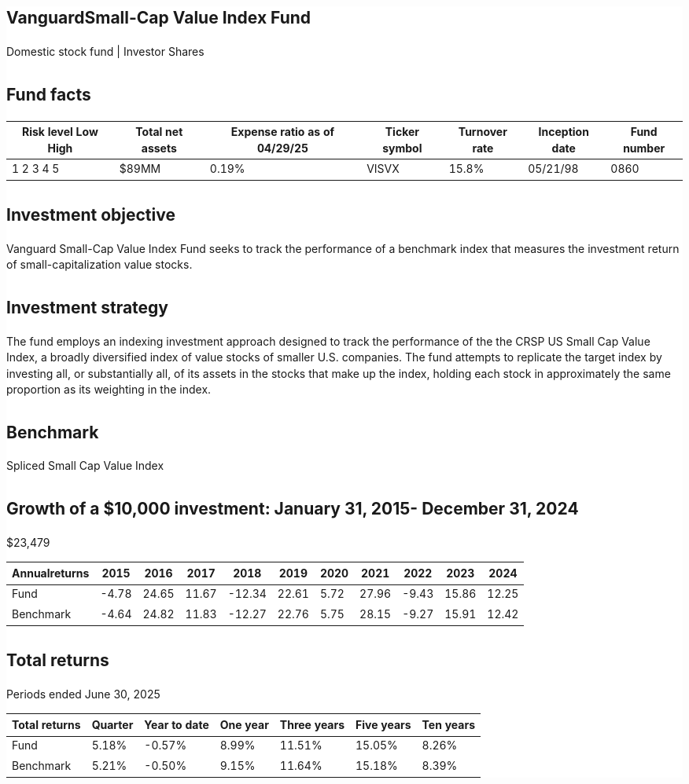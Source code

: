 ## VanguardSmall-Cap Value Index Fund

Domestic stock fund | Investor Shares

## Fund facts

| Risk level Low High   | Total net assets   | Expense ratio as of 04/29/25   | Ticker symbol   | Turnover rate   | Inception date   |   Fund number |
|-----------------------|--------------------|--------------------------------|-----------------|-----------------|------------------|---------------|
| 1 2 3 4 5             | $89MM              | 0.19%                          | VISVX           | 15.8%           | 05/21/98         |          0860 |

## Investment objective

Vanguard Small-Cap Value Index Fund seeks to track the performance of a benchmark index that measures the investment return of small-capitalization value stocks.

## Investment strategy

The fund employs an indexing investment approach designed to track the performance of the the CRSP US Small Cap Value Index, a broadly diversified index of value stocks of smaller U.S. companies. The fund attempts to replicate the target index by investing all, or substantially all, of its assets in the stocks that make up the index, holding each stock in approximately the same proportion as its weighting in the index.

## Benchmark

Spliced Small Cap Value Index

## Growth of a $10,000 investment:  January 31, 2015-  December 31, 2024

$23,479





| Annualreturns   |   2015 |   2016 |   2017 |   2018 |   2019 |   2020 |   2021 |   2022 |   2023 |   2024 |
|-----------------|--------|--------|--------|--------|--------|--------|--------|--------|--------|--------|
| Fund            |  -4.78 |  24.65 |  11.67 | -12.34 |  22.61 |   5.72 |  27.96 |  -9.43 |  15.86 |  12.25 |
| Benchmark       |  -4.64 |  24.82 |  11.83 | -12.27 |  22.76 |   5.75 |  28.15 |  -9.27 |  15.91 |  12.42 |

## Total returns

Periods ended June 30, 2025

| Total returns   | Quarter   | Year to date   | One year   | Three years   | Five years   | Ten years   |
|-----------------|-----------|----------------|------------|---------------|--------------|-------------|
| Fund            | 5.18%     | -0.57%         | 8.99%      | 11.51%        | 15.05%       | 8.26%       |
| Benchmark       | 5.21%     | -0.50%         | 9.15%      | 11.64%        | 15.18%       | 8.39%       |
